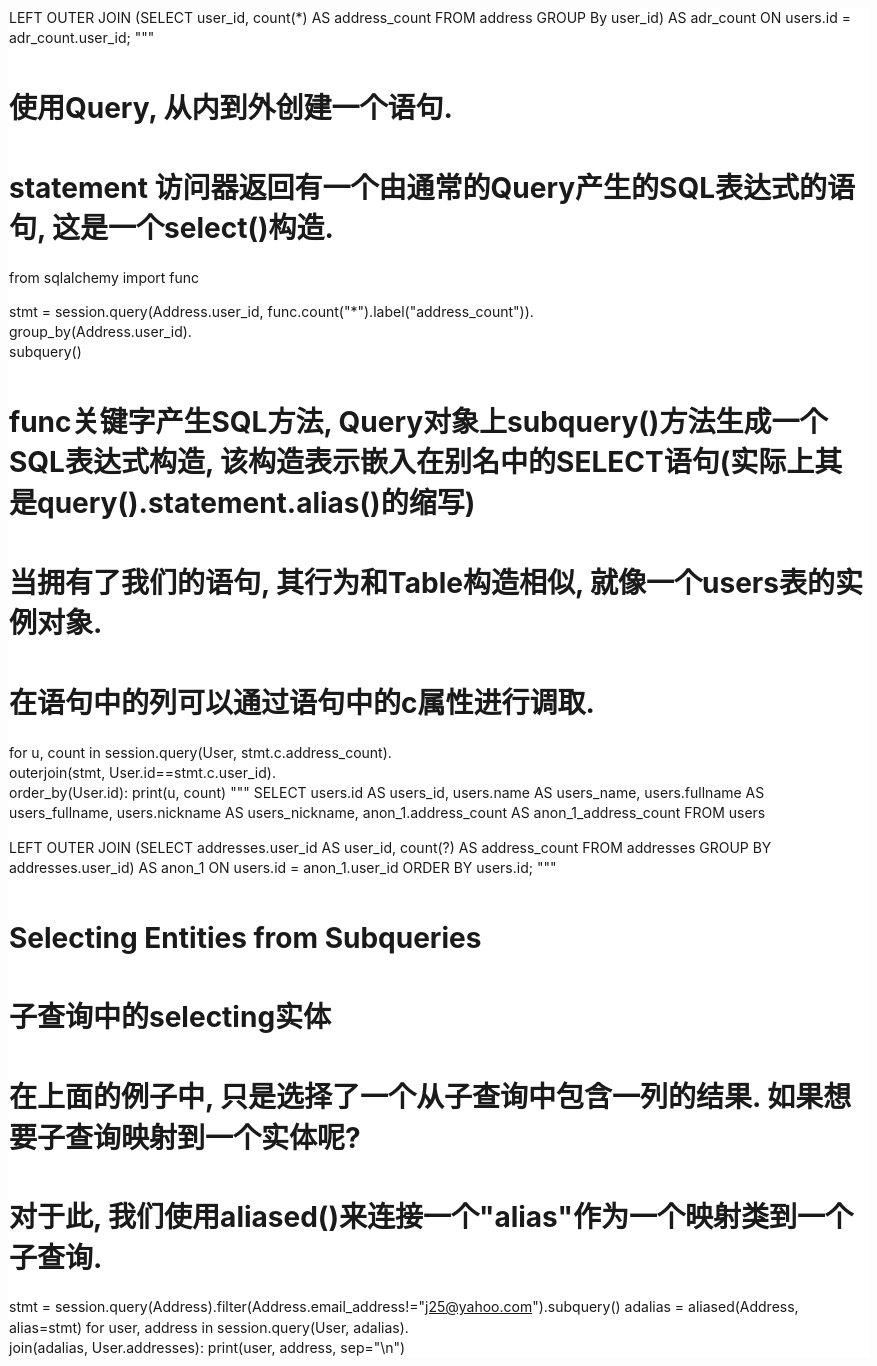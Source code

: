 LEFT OUTER JOIN 
   (SELECT user_id, count(*) AS address_count FROM address GROUP By user_id) AS adr_count
ON users.id = adr_count.user_id;
"""
# 使用Query, 从内到外创建一个语句. 
# statement 访问器返回有一个由通常的Query产生的SQL表达式的语句, 这是一个select()构造.
from sqlalchemy import func

stmt = session.query(Address.user_id, func.count("*").label("address_count")).\
               group_by(Address.user_id).\
               subquery()

# func关键字产生SQL方法, Query对象上subquery()方法生成一个SQL表达式构造, 该构造表示嵌入在别名中的SELECT语句(实际上其是query().statement.alias()的缩写)
# 当拥有了我们的语句, 其行为和Table构造相似, 就像一个users表的实例对象.
# 在语句中的列可以通过语句中的c属性进行调取.
for u, count in session.query(User, stmt.c.address_count).\
                        outerjoin(stmt, User.id==stmt.c.user_id).\
                        order_by(User.id):
    print(u, count)
"""
SELECT users.id AS users_id,
        users.name AS users_name,
        users.fullname AS users_fullname,
        users.nickname AS users_nickname,
        anon_1.address_count AS anon_1_address_count
FROM users 

LEFT OUTER JOIN
    (SELECT addresses.user_id AS user_id, count(?) AS address_count
            FROM addresses GROUP BY addresses.user_id) AS anon_1
    ON users.id = anon_1.user_id
ORDER BY users.id;
"""

# Selecting Entities from Subqueries #
# 子查询中的selecting实体
# 在上面的例子中, 只是选择了一个从子查询中包含一列的结果. 如果想要子查询映射到一个实体呢?
# 对于此, 我们使用aliased()来连接一个"alias"作为一个映射类到一个子查询.
stmt = session.query(Address).filter(Address.email_address!="j25@yahoo.com").subquery()
adalias = aliased(Address, alias=stmt)
for user, address in session.query(User, adalias).\
                             join(adalias, User.addresses):
    print(user, address, sep="\n")
